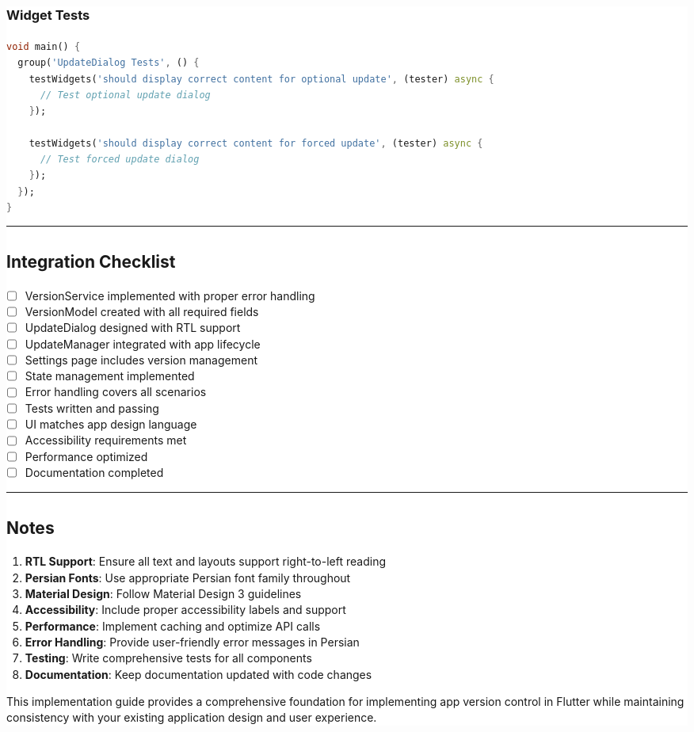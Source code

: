 ### Widget Tests
```dart
void main() {
  group('UpdateDialog Tests', () {
    testWidgets('should display correct content for optional update', (tester) async {
      // Test optional update dialog
    });

    testWidgets('should display correct content for forced update', (tester) async {
      // Test forced update dialog
    });
  });
}
```

---

## Integration Checklist

- [ ] VersionService implemented with proper error handling
- [ ] VersionModel created with all required fields
- [ ] UpdateDialog designed with RTL support
- [ ] UpdateManager integrated with app lifecycle
- [ ] Settings page includes version management
- [ ] State management implemented
- [ ] Error handling covers all scenarios
- [ ] Tests written and passing
- [ ] UI matches app design language
- [ ] Accessibility requirements met
- [ ] Performance optimized
- [ ] Documentation completed

---

## Notes

1. **RTL Support**: Ensure all text and layouts support right-to-left reading
2. **Persian Fonts**: Use appropriate Persian font family throughout
3. **Material Design**: Follow Material Design 3 guidelines
4. **Accessibility**: Include proper accessibility labels and support
5. **Performance**: Implement caching and optimize API calls
6. **Error Handling**: Provide user-friendly error messages in Persian
7. **Testing**: Write comprehensive tests for all components
8. **Documentation**: Keep documentation updated with code changes

This implementation guide provides a comprehensive foundation for implementing app version control in Flutter while maintaining consistency with your existing application design and user experience.
